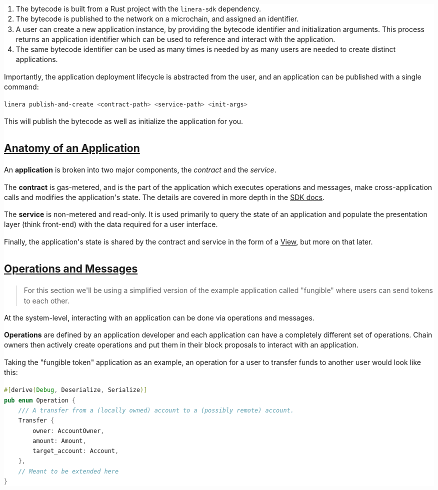 1. The bytecode is built from a Rust project with the `linera-sdk` dependency.
2. The bytecode is published to the network on a microchain, and assigned an identifier.
3. A user can create a new application instance, by providing the bytecode identifier and initialization arguments. This process returns an application identifier which can be used to reference and interact with the application.
4. The same bytecode identifier can be used as many times is needed by as many users are needed to create distinct applications.

Importantly, the application deployment lifecycle is abstracted from the user, and an application can be published with a single command:

```bash
linera publish-and-create <contract-path> <service-path> <init-args>
```

This will publish the bytecode as well as initialize the application for you.

## [Anatomy of an Application](https://linera.dev/core_concepts/applications.html#anatomy-of-an-application)

An **application** is broken into two major components, the *contract* and the *service*.

The **contract** is gas-metered, and is the part of the application which executes operations and messages, make cross-application calls and modifies the application's state. The details are covered in more depth in the [SDK docs](https://linera.dev/sdk.html).

The **service** is non-metered and read-only. It is used primarily to query the state of an application and populate the presentation layer (think front-end) with the data required for a user interface.

Finally, the application's state is shared by the contract and service in the form of a [View](https://linera.dev/advanced_topics/views.html), but more on that later.

## [Operations and Messages](https://linera.dev/core_concepts/applications.html#operations-and-messages)

> For this section we'll be using a simplified version of the example application called "fungible" where users can send tokens to each other.

At the system-level, interacting with an application can be done via operations and messages.

**Operations** are defined by an application developer and each application can have a completely different set of operations. Chain owners then actively create operations and put them in their block proposals to interact with an application.

Taking the "fungible token" application as an example, an operation for a user to transfer funds to another user would look like this:

```rust
#[derive(Debug, Deserialize, Serialize)]
pub enum Operation {
    /// A transfer from a (locally owned) account to a (possibly remote) account.
    Transfer {
        owner: AccountOwner,
        amount: Amount,
        target_account: Account,
    },
    // Meant to be extended here
}
```
